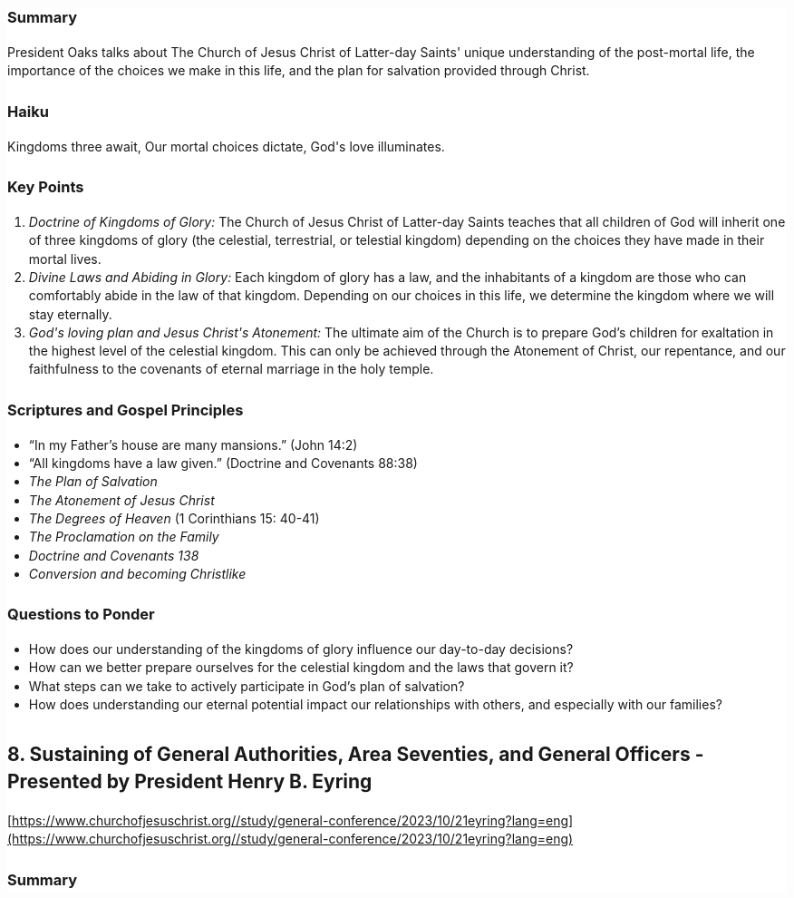 ### Summary

President Oaks talks about The Church of Jesus Christ of Latter-day Saints' unique understanding of the post-mortal life, the importance of the choices we make in this life, and the plan for salvation provided through Christ.

### Haiku

Kingdoms three await,
Our mortal choices dictate,
God's love illuminates.

### Key Points

1. _Doctrine of Kingdoms of Glory:_ The Church of Jesus Christ of Latter-day Saints teaches that all children of God will inherit one of three kingdoms of glory (the celestial, terrestrial, or telestial kingdom) depending on the choices they have made in their mortal lives.
2. _Divine Laws and Abiding in Glory:_ Each kingdom of glory has a law, and the inhabitants of a kingdom are those who can comfortably abide in the law of that kingdom. Depending on our choices in this life, we determine the kingdom where we will stay eternally.
3. _God's loving plan and Jesus Christ's Atonement:_ The ultimate aim of the Church is to prepare God’s children for exaltation in the highest level of the celestial kingdom. This can only be achieved through the Atonement of Christ, our repentance, and our faithfulness to the covenants of eternal marriage in the holy temple.

### Scriptures and Gospel Principles

- “In my Father’s house are many mansions.” (John 14:2)
- “All kingdoms have a law given.” (Doctrine and Covenants 88:38)
- _The Plan of Salvation_
- _The Atonement of Jesus Christ_
- _The Degrees of Heaven_ (1 Corinthians 15: 40-41)
- _The Proclamation on the Family_
- _Doctrine and Covenants 138_
- _Conversion and becoming Christlike_

### Questions to Ponder

- How does our understanding of the kingdoms of glory influence our day-to-day decisions?
- How can we better prepare ourselves for the celestial kingdom and the laws that govern it?
- What steps can we take to actively participate in God’s plan of salvation?
- How does understanding our eternal potential impact our relationships with others, and especially with our families?


## 8. Sustaining of General Authorities, Area Seventies, and General Officers - Presented by President Henry B. Eyring

[https://www.churchofjesuschrist.org//study/general-conference/2023/10/21eyring?lang=eng](https://www.churchofjesuschrist.org//study/general-conference/2023/10/21eyring?lang=eng)

### Summary
